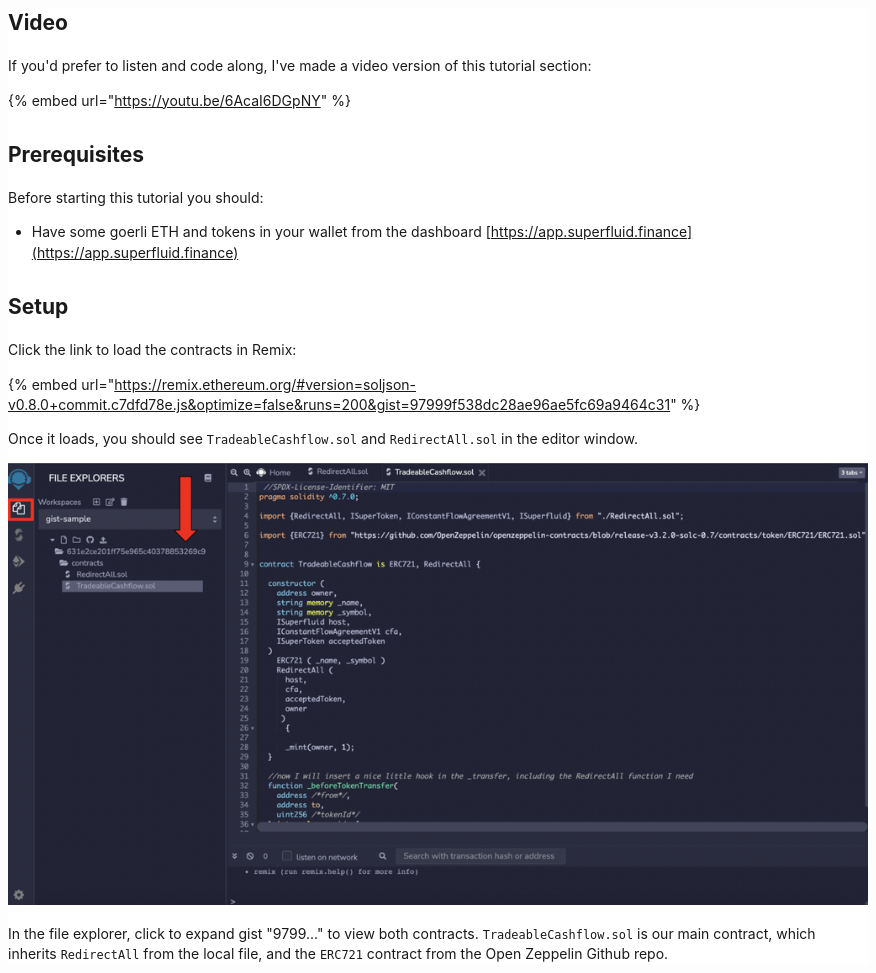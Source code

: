 ## Video

If you'd prefer to listen and code along, I've made a video version of this tutorial section:

{% embed url="https://youtu.be/6AcaI6DGpNY" %}



## Prerequisites

Before starting this tutorial you should:&#x20;

* Have some goerli ETH and tokens in your wallet from the dashboard [https://app.superfluid.finance](https://app.superfluid.finance)

## Setup

Click the link to load the contracts in Remix:

{% embed url="https://remix.ethereum.org/#version=soljson-v0.8.0+commit.c7dfd78e.js&optimize=false&runs=200&gist=97999f538dc28ae96ae5fc69a9464c31" %}

Once it loads, you should see `TradeableCashflow.sol` and `RedirectAll.sol` in the editor window.&#x20;

![](<../../.gitbook/assets/Screen Shot 2021-10-13 at 5.50.22 PM.png>)

In the file explorer, click to expand gist "9799..." to view both contracts. `TradeableCashflow.sol` is our main contract, which inherits `RedirectAll` from the local file, and the `ERC721` contract from the Open Zeppelin Github repo.
